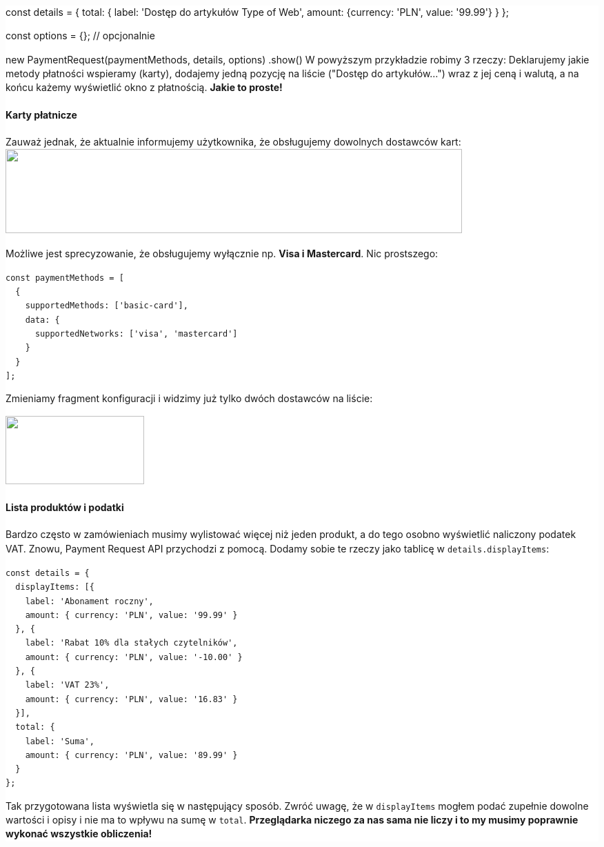 const details = {
  total: {
    label: 'Dostęp do artykułów Type of Web', 
    amount: {currency: 'PLN', value: '99.99'}
  }
};

const options = {}; // opcjonalnie

new PaymentRequest(paymentMethods, details, options)
  .show()</code></pre>
W powyższym przykładzie robimy 3 rzeczy: Deklarujemy jakie metody płatności wspieramy (karty), dodajemy jedną pozycję na liście ("Dostęp do artykułów…") wraz z jej ceną i walutą, a na końcu każemy wyświetlić okno z płatnością. <strong>Jakie to proste!</strong>
<h4>Karty płatnicze</h4>
Zauważ jednak, że aktualnie informujemy użytkownika, że obsługujemy dowolnych dostawców kart:

<img class="aligncenter size-full wp-image-377" src="https://typeofweb.com/wp-content/uploads/2017/09/Screenshot-2017-09-13-20.25.46.png" alt="" width="662" height="122" />

Możliwe jest sprecyzowanie, że obsługujemy wyłącznie np. <strong>Visa i Mastercard</strong>. Nic prostszego:
<pre><code class="language-javascript">const paymentMethods = [
  {
    supportedMethods: ['basic-card'],
    data: {  
      supportedNetworks: ['visa', 'mastercard']
    }
  }
];</code></pre>
Zmieniamy fragment konfiguracji i widzimy już tylko dwóch dostawców na liście:

<img class="aligncenter size-full wp-image-380" src="https://typeofweb.com/wp-content/uploads/2017/09/Screenshot-2017-09-13-20.30.44-e1505327567627.png" alt="" width="201" height="99" />
<h4>Lista produktów i podatki</h4>
Bardzo często w zamówieniach musimy wylistować więcej niż jeden produkt, a do tego osobno wyświetlić naliczony podatek VAT. Znowu, Payment Request API przychodzi z pomocą. Dodamy sobie te rzeczy jako tablicę w <code>details.displayItems</code>:
<pre><code class="language-javascript">const details = {
  displayItems: [{
    label: 'Abonament roczny',
    amount: { currency: 'PLN', value: '99.99' }
  }, {
    label: 'Rabat 10% dla stałych czytelników',
    amount: { currency: 'PLN', value: '-10.00' }
  }, {
    label: 'VAT 23%',
    amount: { currency: 'PLN', value: '16.83' }
  }],
  total: {
    label: 'Suma',
    amount: { currency: 'PLN', value: '89.99' }
  }
};</code></pre>
Tak przygotowana lista wyświetla się w następujący sposób. Zwróć uwagę, że w <code>displayItems</code> mogłem podać zupełnie dowolne wartości i opisy i nie ma to wpływu na sumę w <code>total</code>. <strong>Przeglądarka niczego za nas sama nie liczy i to my musimy poprawnie wykonać wszystkie obliczenia!</strong>
